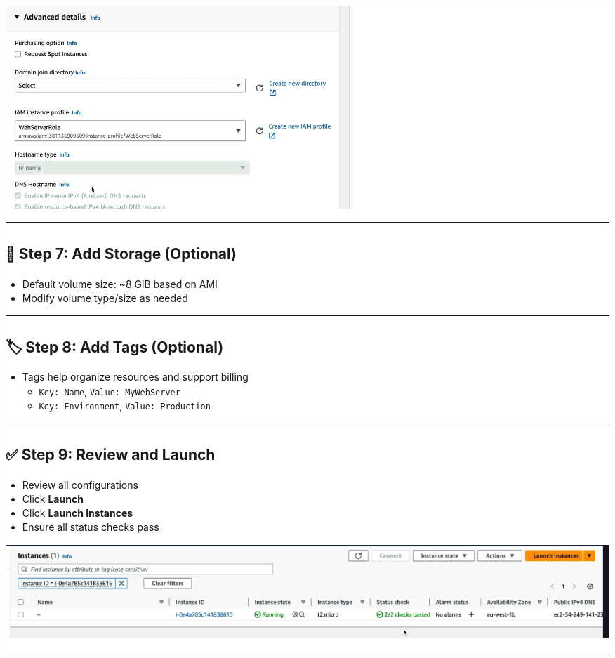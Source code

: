 ![Attach IAM Role Screenshot](image-31.png)

---

## 📁 Step 7: Add Storage (Optional)

- Default volume size: ~8 GiB based on AMI
- Modify volume type/size as needed

---

## 🏷️ Step 8: Add Tags (Optional)

- Tags help organize resources and support billing
  - `Key: Name`, `Value: MyWebServer`
  - `Key: Environment`, `Value: Production`

---

## ✅ Step 9: Review and Launch

- Review all configurations
- Click **Launch**
- Click **Launch Instances**
- Ensure all status checks pass

![Launch Instances Screenshot](image-32.png)

---
